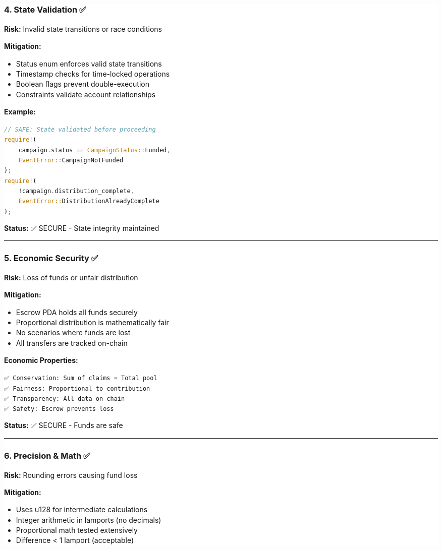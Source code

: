 ### **4. State Validation ✅**

**Risk:** Invalid state transitions or race conditions

**Mitigation:**
- Status enum enforces valid state transitions
- Timestamp checks for time-locked operations
- Boolean flags prevent double-execution
- Constraints validate account relationships

**Example:**
```rust
// SAFE: State validated before proceeding
require!(
    campaign.status == CampaignStatus::Funded,
    EventError::CampaignNotFunded
);
require!(
    !campaign.distribution_complete,
    EventError::DistributionAlreadyComplete
);
```

**Status:** ✅ SECURE - State integrity maintained

---

### **5. Economic Security ✅**

**Risk:** Loss of funds or unfair distribution

**Mitigation:**
- Escrow PDA holds all funds securely
- Proportional distribution is mathematically fair
- No scenarios where funds are lost
- All transfers are tracked on-chain

**Economic Properties:**
```
✅ Conservation: Sum of claims = Total pool
✅ Fairness: Proportional to contribution
✅ Transparency: All data on-chain
✅ Safety: Escrow prevents loss
```

**Status:** ✅ SECURE - Funds are safe

---

### **6. Precision & Math ✅**

**Risk:** Rounding errors causing fund loss

**Mitigation:**
- Uses u128 for intermediate calculations
- Integer arithmetic in lamports (no decimals)
- Proportional math tested extensively
- Difference < 1 lamport (acceptable)
